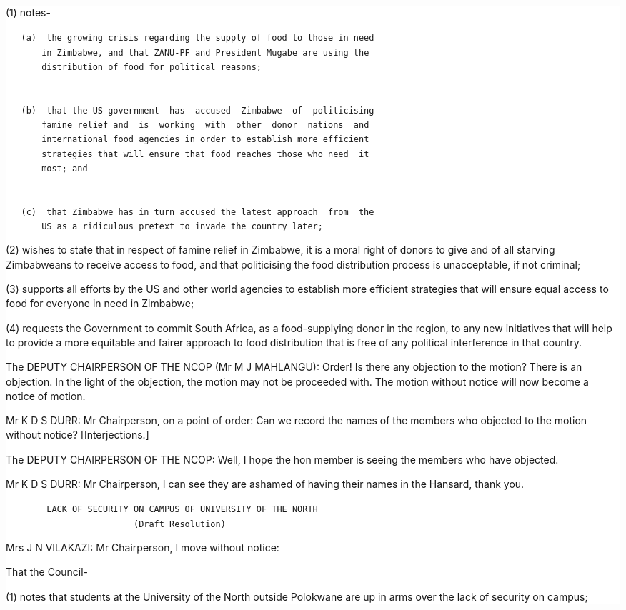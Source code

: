   (1) notes-


       (a)  the growing crisis regarding the supply of food to those in need
           in Zimbabwe, and that ZANU-PF and President Mugabe are using the
           distribution of food for political reasons;


       (b)  that the US government  has  accused  Zimbabwe  of  politicising
           famine relief and  is  working  with  other  donor  nations  and
           international food agencies in order to establish more efficient
           strategies that will ensure that food reaches those who need  it
           most; and


       (c)  that Zimbabwe has in turn accused the latest approach  from  the
           US as a ridiculous pretext to invade the country later;


  (2) wishes to state that in respect of famine relief in Zimbabwe, it is a
       moral right of donors to give and  of  all  starving  Zimbabweans  to
       receive access to food, and that politicising the  food  distribution
       process is unacceptable, if not criminal;


  (3) supports all efforts by the US and other world agencies to  establish
       more efficient strategies that will ensure equal access to  food  for
       everyone in need in Zimbabwe;


  (4) requests the Government to commit South Africa, as  a  food-supplying
       donor in the region, to any new initiatives that will help to provide
       a more equitable and fairer approach to  food  distribution  that  is
       free of any political interference in that country.

The DEPUTY CHAIRPERSON OF THE NCOP (Mr M J MAHLANGU): Order!  Is  there  any
objection to the motion?  There  is  an  objection.  In  the  light  of  the
objection, the motion may not be proceeded with. The motion  without  notice
will now become a notice of motion.

Mr K D S DURR: Mr Chairperson, on a point of order: Can we record the  names
of the members who objected to the motion without notice? [Interjections.]

The DEPUTY CHAIRPERSON OF THE NCOP: Well, I hope the hon  member  is  seeing
the members who have objected.

Mr K D S DURR: Mr Chairperson, I can see they are ashamed  of  having  their
names in the Hansard, thank you.

            LACK OF SECURITY ON CAMPUS OF UNIVERSITY OF THE NORTH
                             (Draft Resolution)

Mrs J N VILAKAZI: Mr Chairperson, I move without notice:


  That the Council-


  (1) notes that students at the University of the North outside  Polokwane
       are up in arms over the lack of security on campus;
